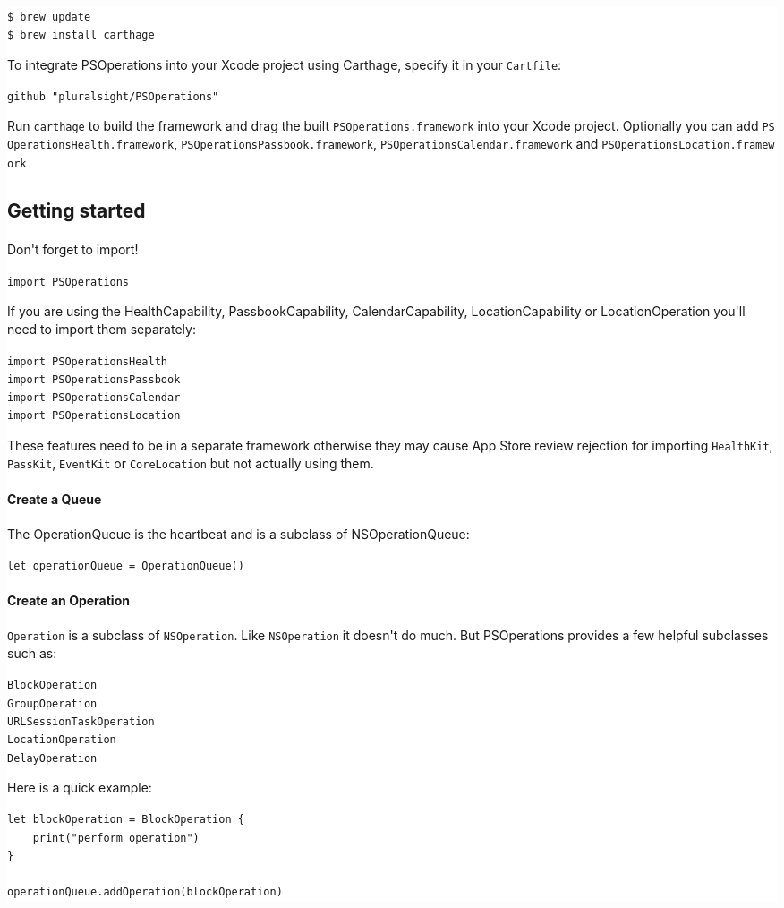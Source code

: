 ```bash
$ brew update
$ brew install carthage
```

To integrate PSOperations into your Xcode project using Carthage, specify it in your `Cartfile`:

```ogdl
github "pluralsight/PSOperations"
```

Run `carthage` to build the framework and drag the built `PSOperations.framework` into your Xcode project. Optionally you can add `PSOperationsHealth.framework`, `PSOperationsPassbook.framework`, `PSOperationsCalendar.framework`  and `PSOperationsLocation.framework`

## Getting started

Don't forget to import!
```
import PSOperations
```

If you are using the HealthCapability, PassbookCapability, CalendarCapability, LocationCapability or LocationOperation you'll need to import them separately:

```
import PSOperationsHealth
import PSOperationsPassbook
import PSOperationsCalendar
import PSOperationsLocation
```

These features need to be in a separate framework otherwise they may cause App Store review rejection for importing `HealthKit`, `PassKit`, `EventKit` or `CoreLocation` but not actually using them.

#### Create a Queue
The OperationQueue is the heartbeat and is a subclass of NSOperationQueue:
```
let operationQueue = OperationQueue()
```

#### Create an Operation
`Operation` is a subclass of `NSOperation`. Like `NSOperation` it doesn't do much. But PSOperations provides a few helpful subclasses such as:
```
BlockOperation
GroupOperation
URLSessionTaskOperation
LocationOperation
DelayOperation
```

Here is a quick example:
```
let blockOperation = BlockOperation {
	print("perform operation")
}

operationQueue.addOperation(blockOperation)
```
